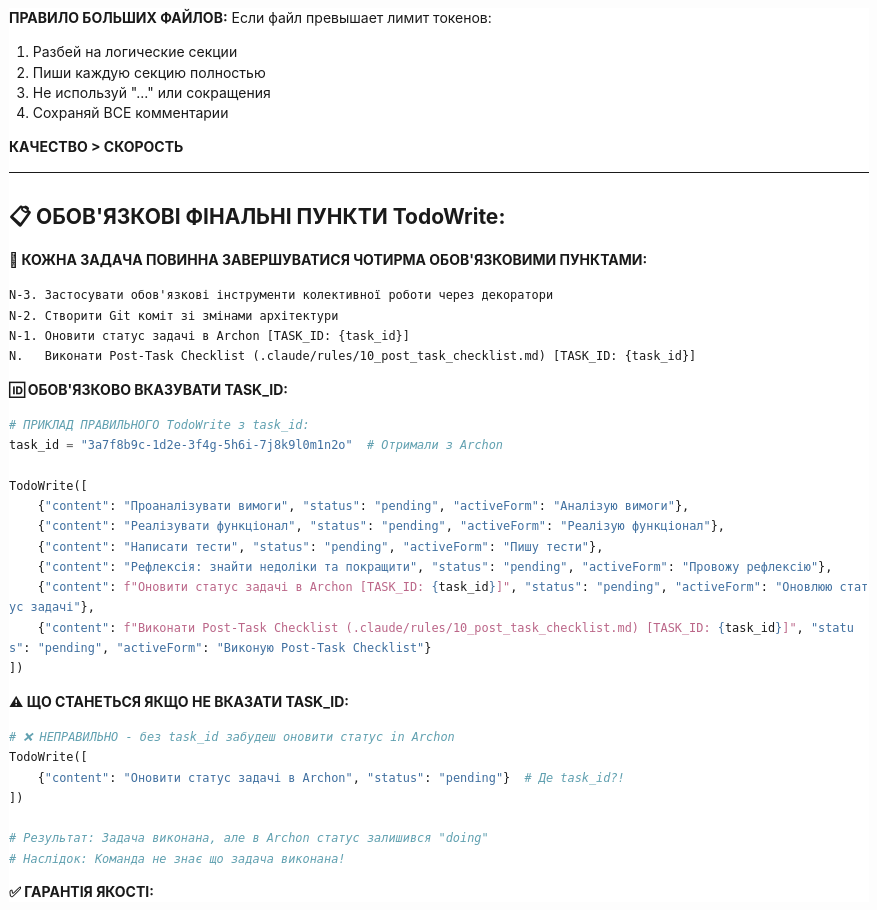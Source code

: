 **ПРАВИЛО БОЛЬШИХ ФАЙЛОВ:**
Если файл превышает лимит токенов:
1. Разбей на логические секции
2. Пиши каждую секцию полностью
3. Не используй "..." или сокращения
4. Сохраняй ВСЕ комментарии

**КАЧЕСТВО > СКОРОСТЬ**

---

## 📋 ОБОВ'ЯЗКОВІ ФІНАЛЬНІ ПУНКТИ TodoWrite:

**🚨 КОЖНА ЗАДАЧА ПОВИННА ЗАВЕРШУВАТИСЯ ЧОТИРМА ОБОВ'ЯЗКОВИМИ ПУНКТАМИ:**

```
N-3. Застосувати обов'язкові інструменти колективної роботи через декоратори
N-2. Створити Git коміт зі змінами архітектури
N-1. Оновити статус задачі в Archon [TASK_ID: {task_id}]
N.   Виконати Post-Task Checklist (.claude/rules/10_post_task_checklist.md) [TASK_ID: {task_id}]
```

**🆔 ОБОВ'ЯЗКОВО ВКАЗУВАТИ TASK_ID:**

```python
# ПРИКЛАД ПРАВИЛЬНОГО TodoWrite з task_id:
task_id = "3a7f8b9c-1d2e-3f4g-5h6i-7j8k9l0m1n2o"  # Отримали з Archon

TodoWrite([
    {"content": "Проаналізувати вимоги", "status": "pending", "activeForm": "Аналізую вимоги"},
    {"content": "Реалізувати функціонал", "status": "pending", "activeForm": "Реалізую функціонал"},
    {"content": "Написати тести", "status": "pending", "activeForm": "Пишу тести"},
    {"content": "Рефлексія: знайти недоліки та покращити", "status": "pending", "activeForm": "Провожу рефлексію"},
    {"content": f"Оновити статус задачі в Archon [TASK_ID: {task_id}]", "status": "pending", "activeForm": "Оновлюю статус задачі"},
    {"content": f"Виконати Post-Task Checklist (.claude/rules/10_post_task_checklist.md) [TASK_ID: {task_id}]", "status": "pending", "activeForm": "Виконую Post-Task Checklist"}
])
```

**⚠️ ЩО СТАНЕТЬСЯ ЯКЩО НЕ ВКАЗАТИ TASK_ID:**

```python
# ❌ НЕПРАВИЛЬНО - без task_id забудеш оновити статус in Archon
TodoWrite([
    {"content": "Оновити статус задачі в Archon", "status": "pending"}  # Де task_id?!
])

# Результат: Задача виконана, але в Archon статус залишився "doing"
# Наслідок: Команда не знає що задача виконана!
```

**✅ ГАРАНТІЯ ЯКОСТІ:**
